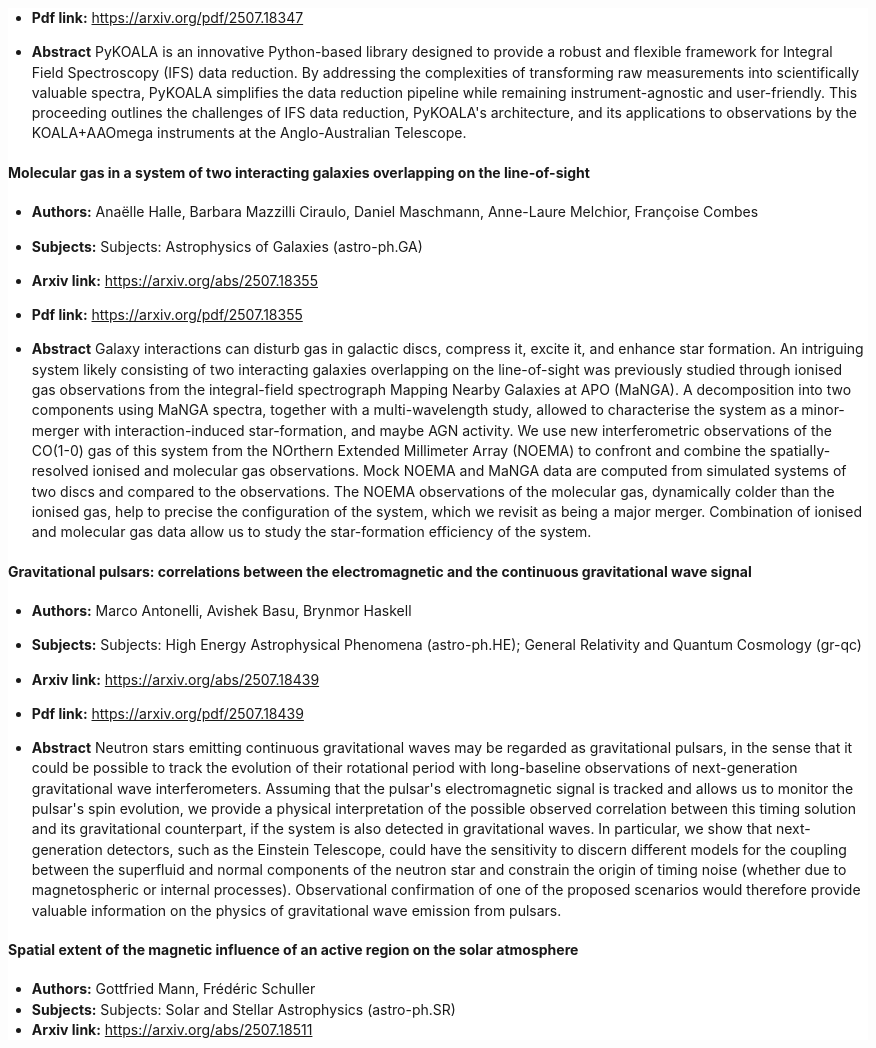  - **Pdf link:** https://arxiv.org/pdf/2507.18347

 - **Abstract**
 PyKOALA is an innovative Python-based library designed to provide a robust and flexible framework for Integral Field Spectroscopy (IFS) data reduction. By addressing the complexities of transforming raw measurements into scientifically valuable spectra, PyKOALA simplifies the data reduction pipeline while remaining instrument-agnostic and user-friendly. This proceeding outlines the challenges of IFS data reduction, PyKOALA's architecture, and its applications to observations by the KOALA+AAOmega instruments at the Anglo-Australian Telescope.
#### Molecular gas in a system of two interacting galaxies overlapping on the line-of-sight
 - **Authors:** Anaëlle Halle, Barbara Mazzilli Ciraulo, Daniel Maschmann, Anne-Laure Melchior, Françoise Combes
 - **Subjects:** Subjects:
Astrophysics of Galaxies (astro-ph.GA)
 - **Arxiv link:** https://arxiv.org/abs/2507.18355

 - **Pdf link:** https://arxiv.org/pdf/2507.18355

 - **Abstract**
 Galaxy interactions can disturb gas in galactic discs, compress it, excite it, and enhance star formation. An intriguing system likely consisting of two interacting galaxies overlapping on the line-of-sight was previously studied through ionised gas observations from the integral-field spectrograph Mapping Nearby Galaxies at APO (MaNGA). A decomposition into two components using MaNGA spectra, together with a multi-wavelength study, allowed to characterise the system as a minor-merger with interaction-induced star-formation, and maybe AGN activity. We use new interferometric observations of the CO(1-0) gas of this system from the NOrthern Extended Millimeter Array (NOEMA) to confront and combine the spatially-resolved ionised and molecular gas observations. Mock NOEMA and MaNGA data are computed from simulated systems of two discs and compared to the observations. The NOEMA observations of the molecular gas, dynamically colder than the ionised gas, help to precise the configuration of the system, which we revisit as being a major merger. Combination of ionised and molecular gas data allow us to study the star-formation efficiency of the system.
#### Gravitational pulsars: correlations between the electromagnetic and the continuous gravitational wave signal
 - **Authors:** Marco Antonelli, Avishek Basu, Brynmor Haskell
 - **Subjects:** Subjects:
High Energy Astrophysical Phenomena (astro-ph.HE); General Relativity and Quantum Cosmology (gr-qc)
 - **Arxiv link:** https://arxiv.org/abs/2507.18439

 - **Pdf link:** https://arxiv.org/pdf/2507.18439

 - **Abstract**
 Neutron stars emitting continuous gravitational waves may be regarded as gravitational pulsars, in the sense that it could be possible to track the evolution of their rotational period with long-baseline observations of next-generation gravitational wave interferometers. Assuming that the pulsar's electromagnetic signal is tracked and allows us to monitor the pulsar's spin evolution, we provide a physical interpretation of the possible observed correlation between this timing solution and its gravitational counterpart, if the system is also detected in gravitational waves. In particular, we show that next-generation detectors, such as the Einstein Telescope, could have the sensitivity to discern different models for the coupling between the superfluid and normal components of the neutron star and constrain the origin of timing noise (whether due to magnetospheric or internal processes). Observational confirmation of one of the proposed scenarios would therefore provide valuable information on the physics of gravitational wave emission from pulsars.
#### Spatial extent of the magnetic influence of an active region on the solar atmosphere
 - **Authors:** Gottfried Mann, Frédéric Schuller
 - **Subjects:** Subjects:
Solar and Stellar Astrophysics (astro-ph.SR)
 - **Arxiv link:** https://arxiv.org/abs/2507.18511
